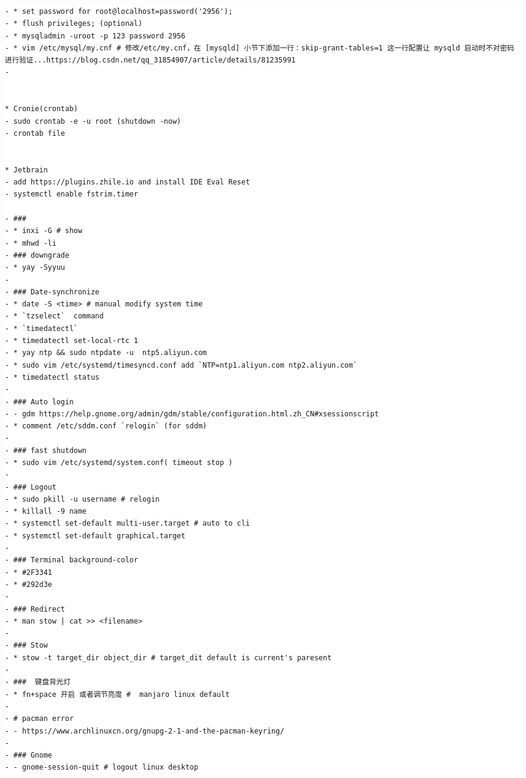``` shell
- * set password for root@localhost=password('2956');
- * flush privileges; (optional)
- * mysqladmin -uroot -p 123 password 2956
- * vim /etc/mysql/my.cnf # 修改/etc/my.cnf，在 [mysqld] 小节下添加一行：skip-grant-tables=1 这一行配置让 mysqld 启动时不对密码进行验证...https://blog.csdn.net/qq_31854907/article/details/81235991
-


* Cronie(crontab)
- sudo crontab -e -u root (shutdown -now)
- crontab file


* Jetbrain
- add https://plugins.zhile.io and install IDE Eval Reset
- systemctl enable fstrim.timer

- ###
- * inxi -G # show
- * mhwd -li
- ### downgrade
- * yay -Syyuu
-
- ### Date-synchronize
- * date -S <time> # manual modify system time
- * `tzselect`  command
- * `timedatectl`
- * timedatectl set-local-rtc 1
- * yay ntp && sudo ntpdate -u  ntp5.aliyun.com
- * sudo vim /etc/systemd/timesyncd.conf add `NTP=ntp1.aliyun.com ntp2.aliyun.com`
- * timedatectl status
-
- ### Auto login
- - gdm https://help.gnome.org/admin/gdm/stable/configuration.html.zh_CN#xsessionscript
- * comment /etc/sddm.conf `relogin` (for sddm)
-
- ### fast shutdown
- * sudo vim /etc/systemd/system.conf( timeout stop )
-
- ### Logout
- * sudo pkill -u username # relogin
- * killall -9 name
- * systemctl set-default multi-user.target # auto to cli
- * systemctl set-default graphical.target
-
- ### Terminal background-color
- * #2F3341
- * #292d3e
-
- ### Redirect
- * man stow | cat >> <filename>
-
- ### Stow
- * stow -t target_dir object_dir # target_dit default is current's paresent
-
- ###  键盘背光灯
- * fn+space 开启 或者调节亮度 #  manjaro linux default
-
- # pacman error
- - https://www.archlinuxcn.org/gnupg-2-1-and-the-pacman-keyring/
-
- ### Gnome
- - gnome-session-quit # logout linux desktop
```

[id]: http://example.com/  "Optional Title Here"